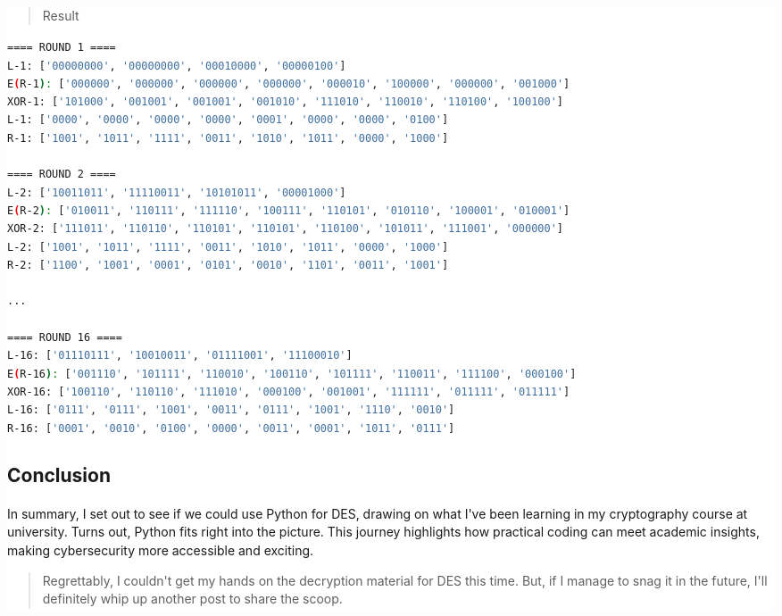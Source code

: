 > Result

```bash
==== ROUND 1 ====
L-1: ['00000000', '00000000', '00010000', '00000100']
E(R-1): ['000000', '000000', '000000', '000000', '000010', '100000', '000000', '001000']
XOR-1: ['101000', '001001', '001001', '001010', '111010', '110010', '110100', '100100']
L-1: ['0000', '0000', '0000', '0000', '0001', '0000', '0000', '0100']
R-1: ['1001', '1011', '1111', '0011', '1010', '1011', '0000', '1000']

==== ROUND 2 ====
L-2: ['10011011', '11110011', '10101011', '00001000']
E(R-2): ['010011', '110111', '111110', '100111', '110101', '010110', '100001', '010001']
XOR-2: ['111011', '110110', '110101', '110101', '110100', '101011', '111001', '000000']
L-2: ['1001', '1011', '1111', '0011', '1010', '1011', '0000', '1000']
R-2: ['1100', '1001', '0001', '0101', '0010', '1101', '0011', '1001']

...

==== ROUND 16 ====
L-16: ['01110111', '10010011', '01111001', '11100010']
E(R-16): ['001110', '101111', '110010', '100110', '101111', '110011', '111100', '000100']
XOR-16: ['100110', '110110', '111010', '000100', '001001', '111111', '011111', '011111']
L-16: ['0111', '0111', '1001', '0011', '0111', '1001', '1110', '0010']
R-16: ['0001', '0010', '0100', '0000', '0011', '0001', '1011', '0111']
```

## Conclusion

In summary, I set out to see if we could use Python for DES, drawing on what I've been learning in my cryptography course at university. Turns out, Python fits right into the picture. This journey highlights how practical coding can meet academic insights, making cybersecurity more accessible and exciting.

> Regrettably, I couldn't get my hands on the decryption material for DES this time. But, if I manage to snag it in the future, I'll definitely whip up another post to share the scoop.
